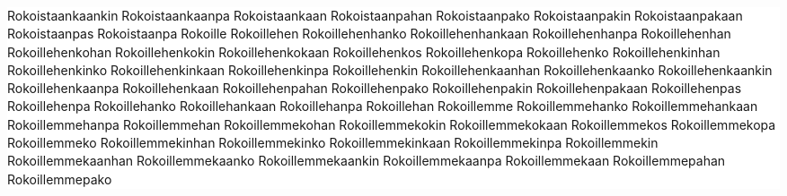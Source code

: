 Rokoistaankaankin
Rokoistaankaanpa
Rokoistaankaan
Rokoistaanpahan
Rokoistaanpako
Rokoistaanpakin
Rokoistaanpakaan
Rokoistaanpas
Rokoistaanpa
Rokoille
Rokoillehen
Rokoillehenhanko
Rokoillehenhankaan
Rokoillehenhanpa
Rokoillehenhan
Rokoillehenkohan
Rokoillehenkokin
Rokoillehenkokaan
Rokoillehenkos
Rokoillehenkopa
Rokoillehenko
Rokoillehenkinhan
Rokoillehenkinko
Rokoillehenkinkaan
Rokoillehenkinpa
Rokoillehenkin
Rokoillehenkaanhan
Rokoillehenkaanko
Rokoillehenkaankin
Rokoillehenkaanpa
Rokoillehenkaan
Rokoillehenpahan
Rokoillehenpako
Rokoillehenpakin
Rokoillehenpakaan
Rokoillehenpas
Rokoillehenpa
Rokoillehanko
Rokoillehankaan
Rokoillehanpa
Rokoillehan
Rokoillemme
Rokoillemmehanko
Rokoillemmehankaan
Rokoillemmehanpa
Rokoillemmehan
Rokoillemmekohan
Rokoillemmekokin
Rokoillemmekokaan
Rokoillemmekos
Rokoillemmekopa
Rokoillemmeko
Rokoillemmekinhan
Rokoillemmekinko
Rokoillemmekinkaan
Rokoillemmekinpa
Rokoillemmekin
Rokoillemmekaanhan
Rokoillemmekaanko
Rokoillemmekaankin
Rokoillemmekaanpa
Rokoillemmekaan
Rokoillemmepahan
Rokoillemmepako